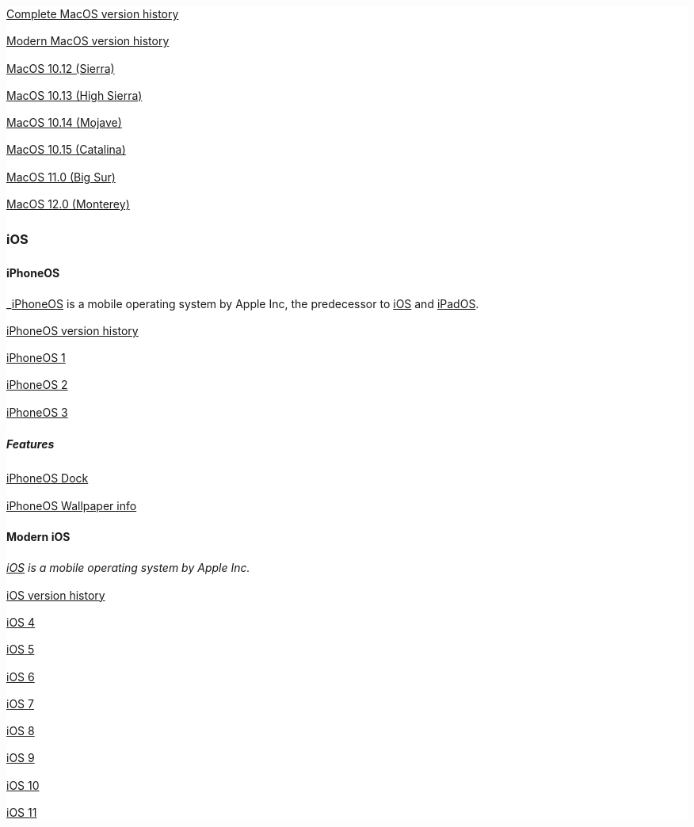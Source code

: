 [Complete MacOS version history](https://github.com/seanpm2001/WacOS/wiki/Complete-MacOS-version-history/)

[Modern MacOS version history](https://github.com/seanpm2001/WacOS/wiki/Modern-MacOS-version-history/)

[MacOS 10.12 (Sierra)](https://github.com/seanpm2001/WacOS/wiki/MacOS-10-12-Sierra/)

[MacOS 10.13 (High Sierra)](https://github.com/seanpm2001/WacOS/wiki/MacOS-10-13-High-Sierra/)

[MacOS 10.14 (Mojave)](https://github.com/seanpm2001/WacOS/wiki/MacOS-10-14-Mojave/)

[MacOS 10.15 (Catalina)](https://github.com/seanpm2001/WacOS/wiki/MacOS-10-15-Catalina/)

[MacOS 11.0 (Big Sur)](https://github.com/seanpm2001/WacOS/wiki/MacOS-11-0-Big-Sur/)

[MacOS 12.0 (Monterey)](https://github.com/seanpm2001/WacOS/wiki/MacOS-12-0-Monterey/)

### iOS

#### iPhoneOS

_[iPhoneOS](https://github.com/seanpm2001/WacOS/wiki/iPhoneOS/) is a mobile operating system by Apple Inc, the predecessor to [iOS](https://github.com/seanpm2001/WacOS/wiki/iOS/) and [iPadOS](https://github.com/seanpm2001/WacOS/wiki/iPadOS/).

[iPhoneOS version history](https://github.com/seanpm2001/WacOS/wiki/iPhoneOS-Version-History)

[iPhoneOS 1](https://github.com/seanpm2001/WacOS/wiki/iPhoneOS-1/)

[iPhoneOS 2](https://github.com/seanpm2001/WacOS/wiki/iPhoneOS-2/)

[iPhoneOS 3](https://github.com/seanpm2001/WacOS/wiki/iPhoneOS-3/)

##### Features

[iPhoneOS Dock](https://github.com/seanpm2001/WacOS/wiki/iPhoneOS-Dock/)

[iPhoneOS Wallpaper info](https://github.com/seanpm2001/WacOS/wiki/iPhoneOS-Wallpaper-info/)

#### Modern iOS

_[iOS](https://github.com/seanpm2001/WacOS/wiki/iOS/) is a mobile operating system by Apple Inc._

[iOS version history](https://github.com/seanpm2001/WacOS/wiki/iOS-version-history/)

[iOS 4](https://github.com/seanpm2001/WacOS/wiki/iOS-4/)

[iOS 5](https://github.com/seanpm2001/WacOS/wiki/iOS-5/)

[iOS 6](https://github.com/seanpm2001/WacOS/wiki/iOS-6/)

[iOS 7](https://github.com/seanpm2001/WacOS/wiki/iOS-7/)

[iOS 8](https://github.com/seanpm2001/WacOS/wiki/iOS-8/)

[iOS 9](https://github.com/seanpm2001/WacOS/wiki/iOS-9/)

[iOS 10](https://github.com/seanpm2001/WacOS/wiki/iOS-10/)

[iOS 11](https://github.com/seanpm2001/WacOS/wiki/iOS-11/)
